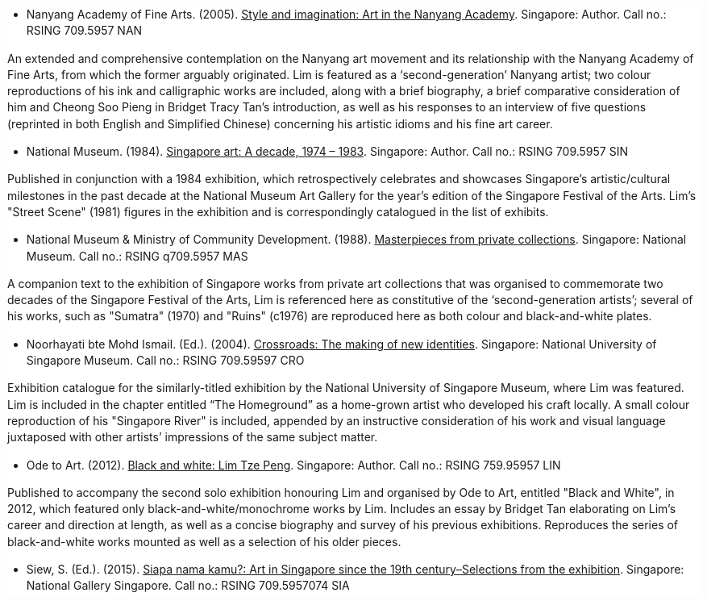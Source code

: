 
* Nanyang Academy of Fine Arts. (2005). [Style and imagination: Art in the Nanyang Academy](http://eservice.nlb.gov.sg/item_holding_s.aspx?bid=12563149). Singapore: Author.
  Call no.: RSING 709.5957 NAN

An extended and comprehensive contemplation on the Nanyang art movement and its relationship with the Nanyang Academy of Fine Arts, from which the former arguably originated. Lim is featured as a ‘second-generation’ Nanyang artist; two colour reproductions of his ink and calligraphic works are included, along with a brief biography, a brief comparative consideration of him and Cheong Soo Pieng in Bridget Tracy Tan’s introduction, as well as his responses to an interview of five questions (reprinted in both English and Simplified Chinese) concerning his artistic idioms and his fine art career.


* National Museum. (1984). [Singapore art: A decade, 1974 – 1983](http://eservice.nlb.gov.sg/item_holding_s.aspx?bid=4078945). Singapore: Author.
  Call no.: RSING 709.5957 SIN

Published in conjunction with a 1984 exhibition, which retrospectively celebrates and showcases Singapore’s artistic/cultural milestones in the past decade at the National Museum Art Gallery for the year’s edition of the Singapore Festival of the Arts. Lim’s "Street Scene" (1981) figures in the exhibition and is correspondingly catalogued in the list of exhibits.


* National Museum &amp; Ministry of Community Development. (1988). [Masterpieces from private collections](http://eservice.nlb.gov.sg/item_holding_s.aspx?bid=4740666). Singapore: National Museum.
  Call no.: RSING q709.5957 MAS

A companion text to the exhibition of Singapore works from private art collections that was organised to commemorate two decades of the Singapore Festival of the Arts, Lim is referenced here as constitutive of the ‘second-generation artists’; several of his works, such as "Sumatra" (1970) and "Ruins" (c1976) are reproduced here as both colour and black-and-white plates.


* Noorhayati bte Mohd Ismail. (Ed.). (2004). [Crossroads: The making of new identities](http://eservice.nlb.gov.sg/item_holding_s.aspx?bid=12447239). Singapore: National University of Singapore Museum.
  Call no.: RSING 709.59597 CRO

Exhibition catalogue for the similarly-titled exhibition by the National University of Singapore Museum, where Lim was featured. Lim is included in the chapter entitled “The Homeground” as a home-grown artist who developed his craft locally. A small colour reproduction of his "Singapore River" is included, appended by an instructive consideration of his work and visual language juxtaposed with  other artists’ impressions of the same subject matter.


* Ode to Art. (2012). [Black and white: Lim Tze Peng](http://eservice.nlb.gov.sg/item_holding_s.aspx?bid=200136186). Singapore: Author.
  Call no.: RSING 759.95957 LIN

Published to accompany the second solo exhibition honouring Lim and organised by Ode to Art, entitled "Black and White", in 2012, which featured only black-and-white/monochrome works by Lim. Includes an essay by Bridget Tan elaborating on Lim’s career and direction at length, as well as a concise biography and survey of his previous exhibitions. Reproduces the series of black-and-white works mounted as well as a selection of his older pieces.


* Siew, S. (Ed.). (2015). [Siapa nama kamu?: Art in Singapore since the 19th century–Selections from the exhibition](http://eservice.nlb.gov.sg/item_holding_s.aspx?bid=202092789). Singapore: National Gallery Singapore.
  Call no.: RSING 709.5957074 SIA

